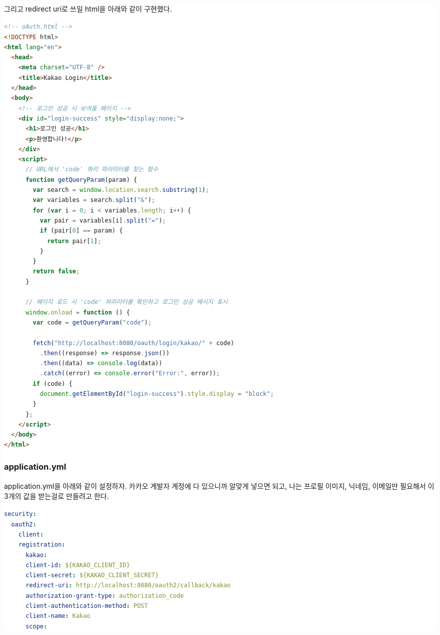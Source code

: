 그리고 redirect uri로 쓰일 html을 아래와 같이 구현했다.

```html
<!-- oAuth.html -->
<!DOCTYPE html>
<html lang="en">
  <head>
    <meta charset="UTF-8" />
    <title>Kakao Login</title>
  </head>
  <body>
    <!-- 로그인 성공 시 보여줄 페이지 -->
    <div id="login-success" style="display:none;">
      <h1>로그인 성공</h1>
      <p>환영합니다!</p>
    </div>
    <script>
      // URL에서 'code' 쿼리 파라미터를 찾는 함수
      function getQueryParam(param) {
        var search = window.location.search.substring(1);
        var variables = search.split("&");
        for (var i = 0; i < variables.length; i++) {
          var pair = variables[i].split("=");
          if (pair[0] == param) {
            return pair[1];
          }
        }
        return false;
      }

      // 페이지 로드 시 'code' 파라미터를 확인하고 로그인 성공 메시지 표시
      window.onload = function () {
        var code = getQueryParam("code");

        fetch("http://localhost:8080/oauth/login/kakao/" + code)
          .then((response) => response.json())
          .then((data) => console.log(data))
          .catch((error) => console.error("Error:", error));
        if (code) {
          document.getElementById("login-success").style.display = "block";
        }
      };
    </script>
  </body>
</html>
```

### application.yml

application.yml을 아래와 같이 설정하자. 카카오 계발자 계정에 다 있으니까 알맞게 넣으면 되고, 나는 프로필 이미지, 닉네임, 이메일만 필요해서 이 3개의 값을 받는걸로 만들려고 한다.

```yml
security:
  oauth2:
    client:
    registration:
      kakao:
      client-id: ${KAKAO_CLIENT_ID}
      client-secret: ${KAKAO_CLIENT_SECRET}
      redirect-uri: http://localhost:8080/oauth2/callback/kakao
      authorization-grant-type: authorization_code
      client-authentication-method: POST
      client-name: Kakao
      scope:
```